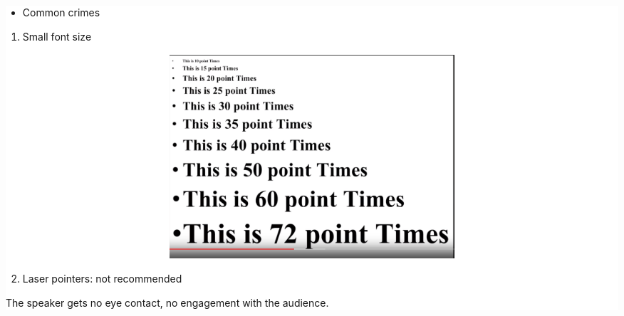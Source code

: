 - Common crimes

1. Small font size

<p align = "center">
<img src ="/data/images/2020-03-27/4.PNG" width = "400px"/ class = "center">
</p>

2. Laser pointers: not recommended

The speaker gets no eye contact, no engagement with the audience.

<p align = "center">